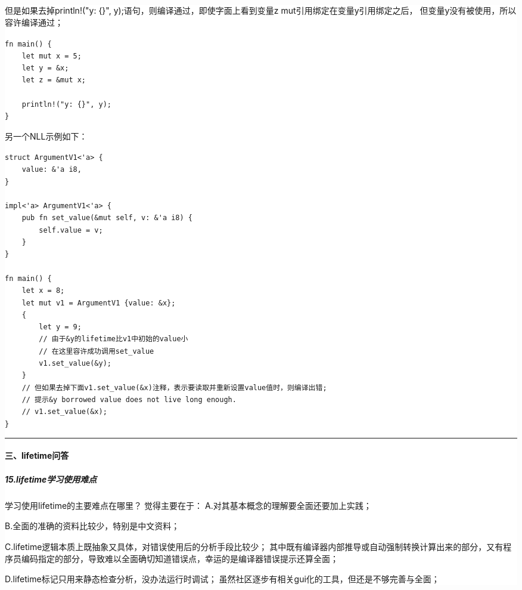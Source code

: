 但是如果去掉println!("y: {}", y);语句，则编译通过，即使字面上看到变量z mut引用绑定在变量y引用绑定之后，
但变量y没有被使用，所以容许编译通过；
```
fn main() {
    let mut x = 5;
    let y = &x;
    let z = &mut x;

    println!("y: {}", y);
}
```

另一个NLL示例如下：

```
struct ArgumentV1<'a> {
    value: &'a i8,
}

impl<'a> ArgumentV1<'a> {
    pub fn set_value(&mut self, v: &'a i8) {
        self.value = v;
    }
}

fn main() {
    let x = 8;
    let mut v1 = ArgumentV1 {value: &x};
    {
        let y = 9;
        // 由于&y的lifetime比v1中初始的value小
        // 在这里容许成功调用set_value
        v1.set_value(&y);
    }
    // 但如果去掉下面v1.set_value(&x)注释，表示要读取并重新设置value值时，则编译出错;
    // 提示&y borrowed value does not live long enough.
    // v1.set_value(&x);
}
```

---
#### 三、lifetime问答
##### 15.lifetime学习使用难点
学习使用lifetime的主要难点在哪里？
觉得主要在于：
A.对其基本概念的理解要全面还要加上实践；

B.全面的准确的资料比较少，特别是中文资料；

C.lifetime逻辑本质上既抽象又具体，对错误使用后的分析手段比较少；
其中既有编译器内部推导或自动强制转换计算出来的部分，又有程序员编码指定的部分，导致难以全面确切知道错误点，幸运的是编译器错误提示还算全面；

D.lifetime标记只用来静态检查分析，没办法运行时调试；
虽然社区逐步有相关gui化的工具，但还是不够完善与全面；
